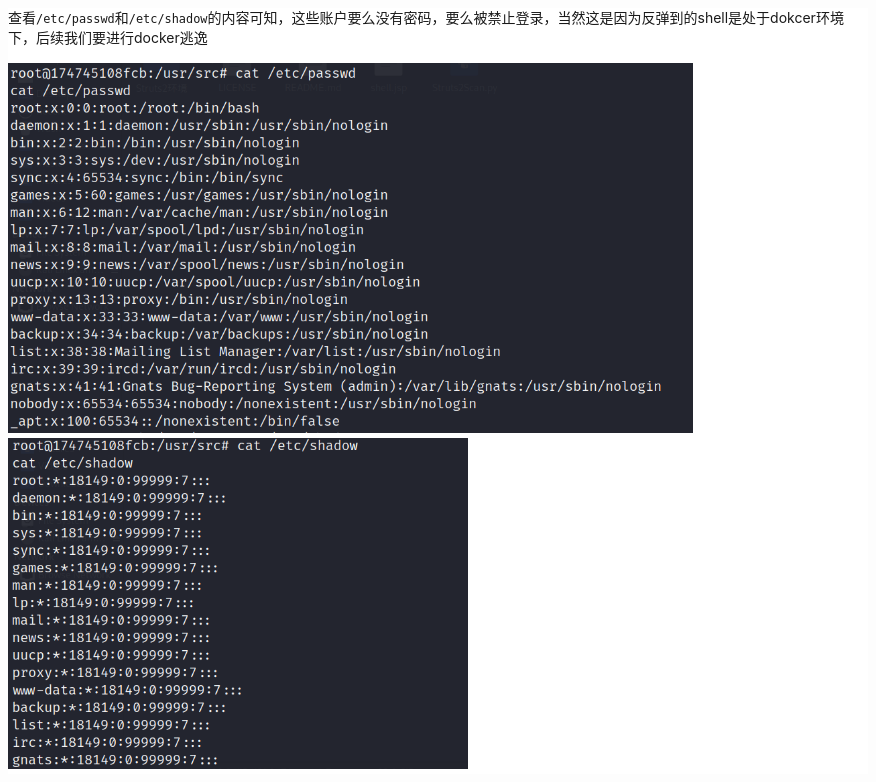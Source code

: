

查看`/etc/passwd`和`/etc/shadow`的内容可知，这些账户要么没有密码，要么被禁止登录，当然这是因为反弹到的shell是处于dokcer环境下，后续我们要进行docker逃逸

<img src="vulnstack靶场系列四/image-20231204210635302.png" alt="image-20231204210635302" style="zoom:67%;" />	

<img src="vulnstack靶场系列四/image-20231204210654880.png" alt="image-20231204210654880" style="zoom:67%;" />		
